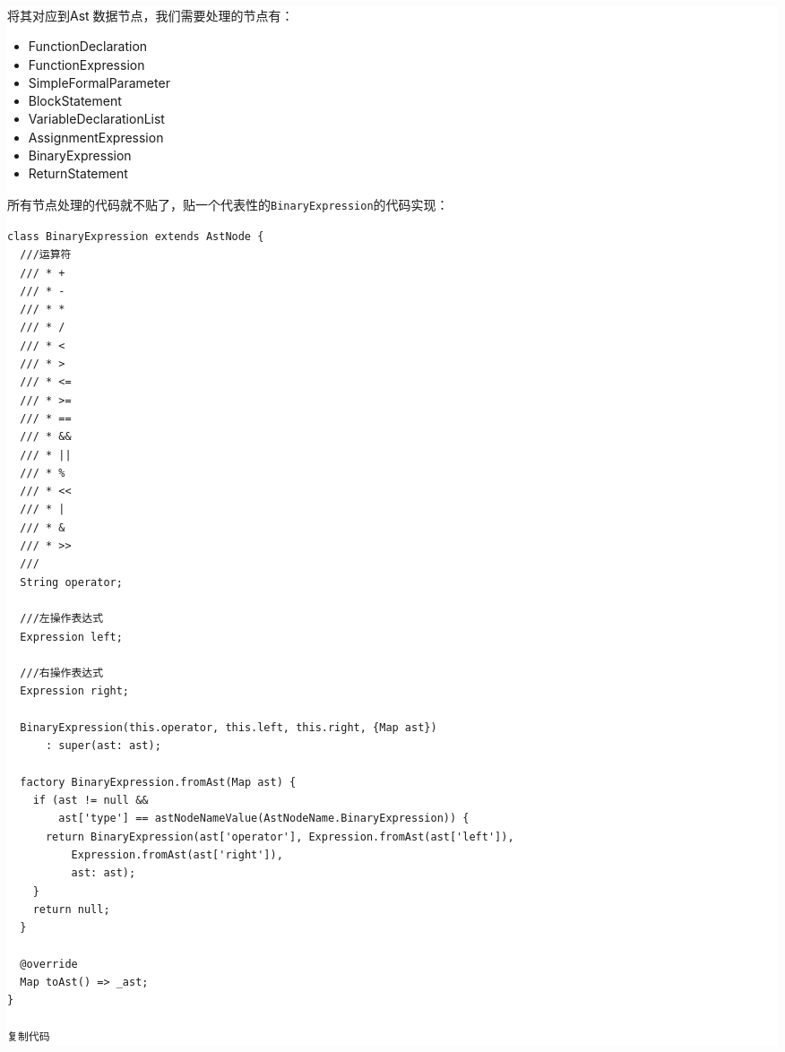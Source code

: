 将其对应到Ast 数据节点，我们需要处理的节点有：

- FunctionDeclaration
- FunctionExpression
- SimpleFormalParameter
- BlockStatement
- VariableDeclarationList
- AssignmentExpression
- BinaryExpression
- ReturnStatement

所有节点处理的代码就不贴了，贴一个代表性的`BinaryExpression`的代码实现：

```
class BinaryExpression extends AstNode {
  ///运算符
  /// * +
  /// * -
  /// * *
  /// * /
  /// * <
  /// * >
  /// * <=
  /// * >=
  /// * ==
  /// * &&
  /// * ||
  /// * %
  /// * <<
  /// * |
  /// * &
  /// * >>
  ///
  String operator;

  ///左操作表达式
  Expression left;

  ///右操作表达式
  Expression right;

  BinaryExpression(this.operator, this.left, this.right, {Map ast})
      : super(ast: ast);

  factory BinaryExpression.fromAst(Map ast) {
    if (ast != null &&
        ast['type'] == astNodeNameValue(AstNodeName.BinaryExpression)) {
      return BinaryExpression(ast['operator'], Expression.fromAst(ast['left']),
          Expression.fromAst(ast['right']),
          ast: ast);
    }
    return null;
  }

  @override
  Map toAst() => _ast;
}

复制代码
```
